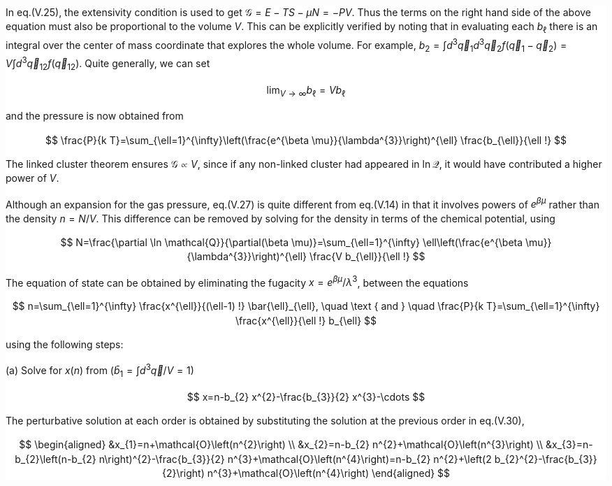 In eq.(V.25), the extensivity condition is used to get $\mathcal{G}=E-T S-\mu N=-P V$. Thus the terms on the right hand side of the above equation must also be proportional to the volume $V$. This can be explicitly verified by noting that in evaluating each $b_{\ell}$ there is an integral over the center of mass coordinate that explores the whole volume. For example, $b_{2}=\int d^{3} \vec{q}_{1} d^{3} \vec{q}_{2} f\left(\vec{q}_{1}-\vec{q}_{2}\right)=V \int d^{3} \vec{q}_{12} f\left(\vec{q}_{12}\right) .$ Quite generally, we can set

$$
\lim _{V \rightarrow \infty} b_{\ell}=V b_{\ell}
$$

and the pressure is now obtained from

$$
\frac{P}{k T}=\sum_{\ell=1}^{\infty}\left(\frac{e^{\beta \mu}}{\lambda^{3}}\right)^{\ell} \frac{b_{\ell}}{\ell !}
$$

The linked cluster theorem ensures $\mathcal{G} \propto V$, since if any non-linked cluster had appeared in $\ln \mathcal{Q}$, it would have contributed a higher power of $V$.

Although an expansion for the gas pressure, eq.(V.27) is quite different from eq.(V.14) in that it involves powers of $e^{\beta \mu}$ rather than the density $n=N / V .$ This difference can be removed by solving for the density in terms of the chemical potential, using

$$
N=\frac{\partial \ln \mathcal{Q}}{\partial(\beta \mu)}=\sum_{\ell=1}^{\infty} \ell\left(\frac{e^{\beta \mu}}{\lambda^{3}}\right)^{\ell} \frac{V b_{\ell}}{\ell !}
$$

The equation of state can be obtained by eliminating the fugacity $x=e^{\beta \mu} / \lambda^{3}$, between the equations

$$
n=\sum_{\ell=1}^{\infty} \frac{x^{\ell}}{(\ell-1) !} \bar{\ell}_{\ell}, \quad \text { and } \quad \frac{P}{k T}=\sum_{\ell=1}^{\infty} \frac{x^{\ell}}{\ell !} b_{\ell}
$$

using the following steps:

(a) Solve for $x(n)$ from $\left(\bar{b}_{1}=\int d^{3} \vec{q} / V=1\right)$

$$
x=n-b_{2} x^{2}-\frac{b_{3}}{2} x^{3}-\cdots
$$

The perturbative solution at each order is obtained by substituting the solution at the previous order in eq.(V.30),

$$
\begin{aligned}
&x_{1}=n+\mathcal{O}\left(n^{2}\right) \\
&x_{2}=n-b_{2} n^{2}+\mathcal{O}\left(n^{3}\right) \\
&x_{3}=n-b_{2}\left(n-b_{2} n\right)^{2}-\frac{b_{3}}{2} n^{3}+\mathcal{O}\left(n^{4}\right)=n-b_{2} n^{2}+\left(2 b_{2}^{2}-\frac{b_{3}}{2}\right) n^{3}+\mathcal{O}\left(n^{4}\right)
\end{aligned}
$$

